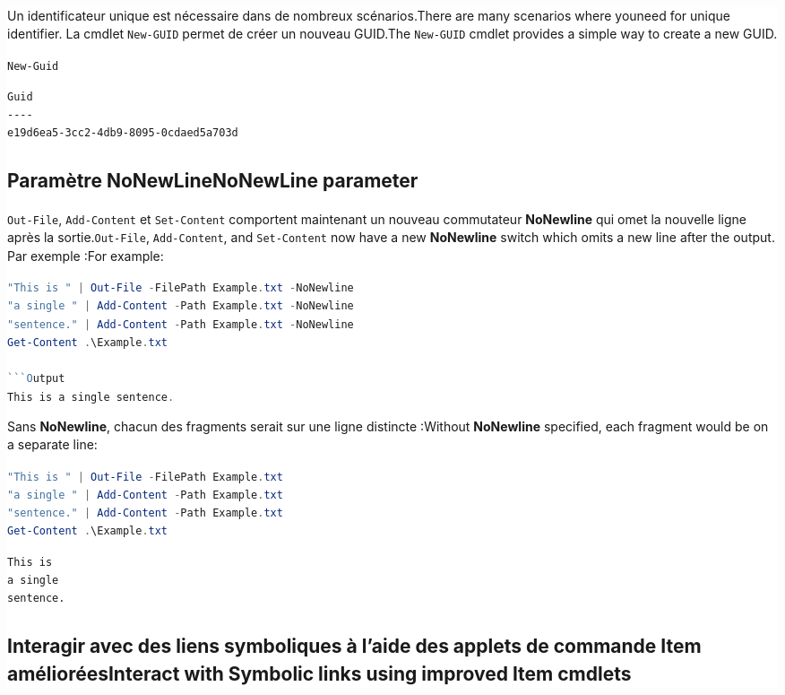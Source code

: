 <span data-ttu-id="3f71e-158">Un identificateur unique est nécessaire dans de nombreux scénarios.</span><span class="sxs-lookup"><span data-stu-id="3f71e-158">There are many scenarios where youneed for unique identifier.</span></span> <span data-ttu-id="3f71e-159">La cmdlet `New-GUID` permet de créer un nouveau GUID.</span><span class="sxs-lookup"><span data-stu-id="3f71e-159">The `New-GUID` cmdlet provides a simple way to create a new GUID.</span></span>

```powershell
New-Guid
```

```Output
Guid
----
e19d6ea5-3cc2-4db9-8095-0cdaed5a703d
```

## <a name="nonewline-parameter"></a><span data-ttu-id="3f71e-160">Paramètre NoNewLine</span><span class="sxs-lookup"><span data-stu-id="3f71e-160">NoNewLine parameter</span></span>

<span data-ttu-id="3f71e-161">`Out-File`, `Add-Content` et `Set-Content` comportent maintenant un nouveau commutateur **NoNewline** qui omet la nouvelle ligne après la sortie.</span><span class="sxs-lookup"><span data-stu-id="3f71e-161">`Out-File`, `Add-Content`, and `Set-Content` now have a new **NoNewline** switch which omits a new line after the output.</span></span> <span data-ttu-id="3f71e-162">Par exemple :</span><span class="sxs-lookup"><span data-stu-id="3f71e-162">For example:</span></span>

```powershell
"This is " | Out-File -FilePath Example.txt -NoNewline
"a single " | Add-Content -Path Example.txt -NoNewline
"sentence." | Add-Content -Path Example.txt -NoNewline
Get-Content .\Example.txt

```Output
This is a single sentence.
```

<span data-ttu-id="3f71e-163">Sans **NoNewline**, chacun des fragments serait sur une ligne distincte :</span><span class="sxs-lookup"><span data-stu-id="3f71e-163">Without **NoNewline** specified, each fragment would be on a separate line:</span></span>

```powershell
"This is " | Out-File -FilePath Example.txt
"a single " | Add-Content -Path Example.txt
"sentence." | Add-Content -Path Example.txt
Get-Content .\Example.txt
```

```Output
This is
a single
sentence.
```

## <a name="interact-with-symbolic-links-using-improved-item-cmdlets"></a><span data-ttu-id="3f71e-164">Interagir avec des liens symboliques à l’aide des applets de commande Item améliorées</span><span class="sxs-lookup"><span data-stu-id="3f71e-164">Interact with Symbolic links using improved Item cmdlets</span></span>
